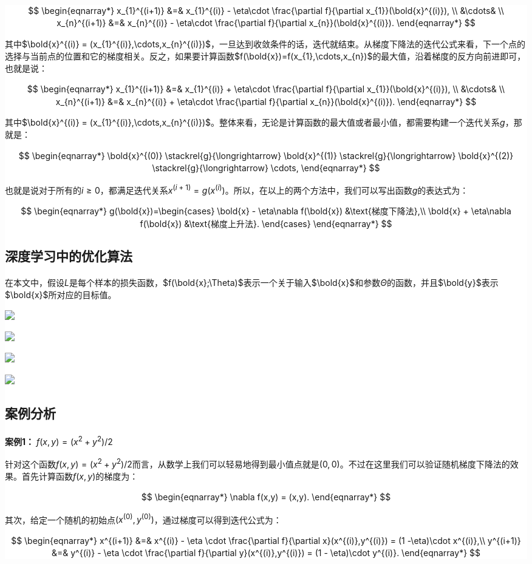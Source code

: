  $$
\begin{eqnarray*} x_{1}^{(i+1)} &=& x_{1}^{(i)} - \eta\cdot \frac{\partial f}{\partial x_{1}}(\bold{x}^{(i)}), \\ &\cdots& \\ x_{n}^{(i+1)} &=& x_{n}^{(i)} - \eta\cdot \frac{\partial f}{\partial x_{n}}(\bold{x}^{(i)}). \end{eqnarray*}
$$ 

其中$\bold{x}^{(i)} = (x_{1}^{(i)},\cdots,x_{n}^{(i)})$，一旦达到收敛条件的话，迭代就结束。从梯度下降法的迭代公式来看，下一个点的选择与当前点的位置和它的梯度相关。反之，如果要计算函数$f(\bold{x})=f(x_{1},\cdots,x_{n})$的最大值，沿着梯度的反方向前进即可，也就是说：

 $$
\begin{eqnarray*} x_{1}^{(i+1)} &=& x_{1}^{(i)} + \eta\cdot \frac{\partial f}{\partial x_{1}}(\bold{x}^{(i)}), \\ &\cdots& \\ x_{n}^{(i+1)} &=& x_{n}^{(i)} + \eta\cdot \frac{\partial f}{\partial x_{n}}(\bold{x}^{(i)}). \end{eqnarray*}
$$ 

其中$\bold{x}^{(i)} = (x_{1}^{(i)},\cdots,x_{n}^{(i)})$。整体来看，无论是计算函数的最大值或者最小值，都需要构建一个迭代关系$g$，那就是：

 $$
\begin{eqnarray*} \bold{x}^{(0)} \stackrel{g}{\longrightarrow} \bold{x}^{(1)} \stackrel{g}{\longrightarrow} \bold{x}^{(2)} \stackrel{g}{\longrightarrow} \cdots, \end{eqnarray*}
$$ 

也就是说对于所有的$i\geq 0$，都满足迭代关系$x^{(i+1)}=g(x^{(i)})$。所以，在以上的两个方法中，我们可以写出函数$g$的表达式为：

 $$
\begin{eqnarray*} g(\bold{x})=\begin{cases} \bold{x} - \eta\nabla f(\bold{x}) &\text{梯度下降法},\\ \bold{x} + \eta\nabla f(\bold{x}) &\text{梯度上升法}. \end{cases} \end{eqnarray*}
$$ 

## **深度学习中的优化算法**

在本文中，假设$L$是每个样本的损失函数，$f(\bold{x};\Theta)$表示一个关于输入$\bold{x}$和参数$\Theta$的函数，并且$\bold{y}$表示$\bold{x}$所对应的目标值。

![](https://pic3.zhimg.com/v2-18df00ed2b351b531623715edadb1a6a_r.jpg "")

![](https://pic1.zhimg.com/v2-343e40136f6e80fea93f252981a560ec_r.jpg "")

![](https://pic2.zhimg.com/v2-386e1f3eefd768c25ef6a79d547c98a1_r.jpg "")

![](https://pic3.zhimg.com/v2-b0294a1922789b3e99d1c8445c69dbba_r.jpg "")

## **案例分析**

 **案例1：** $f(x,y) = (x^{2}+y^{2})/2$

针对这个函数$f(x,y)=(x^2+y^2)/2$而言，从数学上我们可以轻易地得到最小值点就是$(0,0)$。不过在这里我们可以验证随机梯度下降法的效果。首先计算函数$f(x,y)$的梯度为：

 $$
\begin{eqnarray*} \nabla f(x,y) = (x,y). \end{eqnarray*}
$$ 

其次，给定一个随机的初始点$(x^{(0)},y^{(0)})$，通过梯度可以得到迭代公式为：

 $$
\begin{eqnarray*} x^{(i+1)} &=& x^{(i)} - \eta \cdot \frac{\partial f}{\partial x}(x^{(i)},y^{(i)}) = (1 -\eta)\cdot x^{(i)},\\ y^{(i+1)} &=& y^{(i)} - \eta \cdot \frac{\partial f}{\partial y}(x^{(i)},y^{(i)}) = (1 - \eta)\cdot y^{(i)}. \end{eqnarray*}
$$ 
